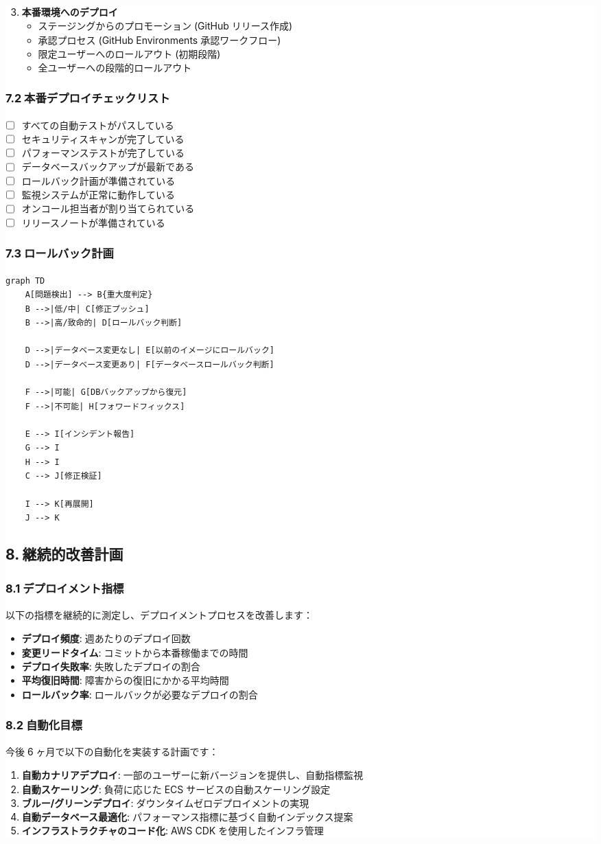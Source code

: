 3. **本番環境へのデプロイ**
   - ステージングからのプロモーション (GitHub リリース作成)
   - 承認プロセス (GitHub Environments 承認ワークフロー)
   - 限定ユーザーへのロールアウト (初期段階)
   - 全ユーザーへの段階的ロールアウト

### 7.2 本番デプロイチェックリスト

- [ ] すべての自動テストがパスしている
- [ ] セキュリティスキャンが完了している
- [ ] パフォーマンステストが完了している
- [ ] データベースバックアップが最新である
- [ ] ロールバック計画が準備されている
- [ ] 監視システムが正常に動作している
- [ ] オンコール担当者が割り当てられている
- [ ] リリースノートが準備されている

### 7.3 ロールバック計画

```mermaid
graph TD
    A[問題検出] --> B{重大度判定}
    B -->|低/中| C[修正プッシュ]
    B -->|高/致命的| D[ロールバック判断]

    D -->|データベース変更なし| E[以前のイメージにロールバック]
    D -->|データベース変更あり| F[データベースロールバック判断]

    F -->|可能| G[DBバックアップから復元]
    F -->|不可能| H[フォワードフィックス]

    E --> I[インシデント報告]
    G --> I
    H --> I
    C --> J[修正検証]

    I --> K[再展開]
    J --> K
```

## 8. 継続的改善計画

### 8.1 デプロイメント指標

以下の指標を継続的に測定し、デプロイメントプロセスを改善します：

- **デプロイ頻度**: 週あたりのデプロイ回数
- **変更リードタイム**: コミットから本番稼働までの時間
- **デプロイ失敗率**: 失敗したデプロイの割合
- **平均復旧時間**: 障害からの復旧にかかる平均時間
- **ロールバック率**: ロールバックが必要なデプロイの割合

### 8.2 自動化目標

今後 6 ヶ月で以下の自動化を実装する計画です：

1. **自動カナリアデプロイ**: 一部のユーザーに新バージョンを提供し、自動指標監視
2. **自動スケーリング**: 負荷に応じた ECS サービスの自動スケーリング設定
3. **ブルー/グリーンデプロイ**: ダウンタイムゼロデプロイメントの実現
4. **自動データベース最適化**: パフォーマンス指標に基づく自動インデックス提案
5. **インフラストラクチャのコード化**: AWS CDK を使用したインフラ管理
